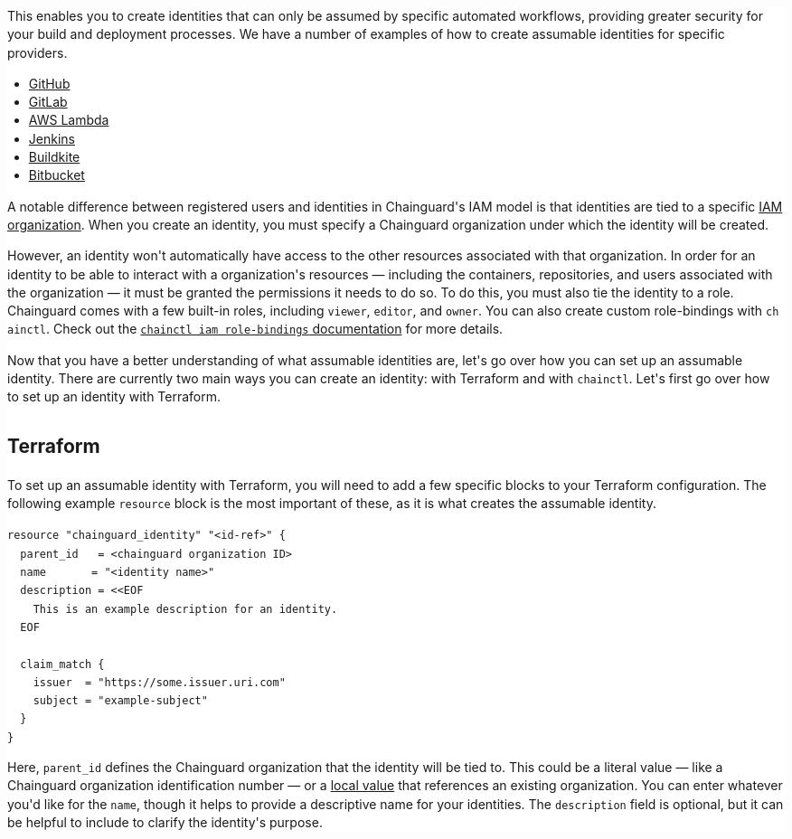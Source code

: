 This enables you to create identities that can only be assumed by specific automated workflows, providing greater security for your build and deployment processes. We have a number of examples of how to create assumable identities for specific providers.

* [GitHub](/chainguard/administration/iam-organizations/identity-examples/github-identity/)
* [GitLab](/chainguard/administration/iam-organizations/identity-examples/gitlab-identity/)
* [AWS Lambda](/chainguard/administration/iam-organizations/identity-examples/aws-identity/)
* [Jenkins](/chainguard/administration/iam-organizations/identity-examples/jenkins-identity/)
* [Buildkite](/chainguard/administration/iam-organizations/identity-examples/buildkite-identity/)
* [Bitbucket](/chainguard/administration/iam-organizations/identity-examples/bitbucket-identity/)

A notable difference between registered users and identities in Chainguard's IAM model is that identities are tied to a specific [IAM organization](/chainguard/administration/iam-organizations/overview-of-chainguard-iam-model/). When you create an identity, you must specify a Chainguard organization under which the identity will be created.

However, an identity won't automatically have access to the other resources associated with that organization. In order for an identity to be able to interact with a organization's resources — including the containers, repositories, and users associated with the organization — it must be granted the permissions it needs to do so. To do this, you must also tie the identity to a role. Chainguard comes with a few built-in roles, including `viewer`, `editor`, and `owner`. You can also create custom role-bindings with `chainctl`. Check out the [`chainctl iam role-bindings` documentation](/chainguard/chainctl/chainctl-docs/chainctl_iam_role-bindings/) for more details.

Now that you have a better understanding of what assumable identities are, let's go over how you can set up an assumable identity. There are currently two main ways you can create an identity: with Terraform and with `chainctl`. Let's first go over how to set up an identity with Terraform.


## Terraform

To set up an assumable identity with Terraform, you will need to add a few specific blocks to your Terraform configuration. The following example `resource` block is the most important of these, as it is what creates the assumable identity.

```HCL
resource "chainguard_identity" "<id-ref>" {
  parent_id   = <chainguard organization ID>
  name   	 = "<identity name>"
  description = <<EOF
    This is an example description for an identity.
  EOF

  claim_match {
    issuer  = "https://some.issuer.uri.com"
    subject = "example-subject"
  }
}
```

Here, `parent_id` defines the Chainguard organization that the identity will be tied to. This could be a literal value — like a Chainguard organization identification number — or a [local value](https://developer.hashicorp.com/terraform/language/values/locals) that references an existing organization. You can enter whatever you'd like for the `name`, though it helps to provide a descriptive name for your identities. The `description` field is optional, but it can be helpful to include to clarify the identity's purpose.
